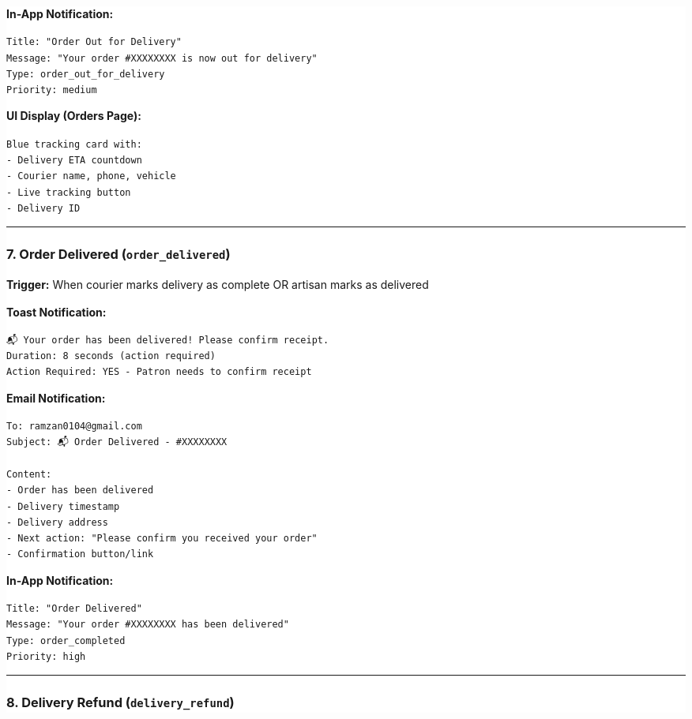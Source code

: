 ```
```

**In-App Notification:**
```
Title: "Order Out for Delivery"
Message: "Your order #XXXXXXXX is now out for delivery"
Type: order_out_for_delivery
Priority: medium
```

**UI Display (Orders Page):**
```
Blue tracking card with:
- Delivery ETA countdown
- Courier name, phone, vehicle
- Live tracking button
- Delivery ID
```

---

### **7. Order Delivered** (`order_delivered`)

**Trigger:** When courier marks delivery as complete OR artisan marks as delivered

**Toast Notification:**
```
📬 Your order has been delivered! Please confirm receipt.
Duration: 8 seconds (action required)
Action Required: YES - Patron needs to confirm receipt
```

**Email Notification:**
```
To: ramzan0104@gmail.com
Subject: 📬 Order Delivered - #XXXXXXXX

Content:
- Order has been delivered
- Delivery timestamp
- Delivery address
- Next action: "Please confirm you received your order"
- Confirmation button/link
```

**In-App Notification:**
```
Title: "Order Delivered"
Message: "Your order #XXXXXXXX has been delivered"
Type: order_completed
Priority: high
```

---

### **8. Delivery Refund** (`delivery_refund`)
